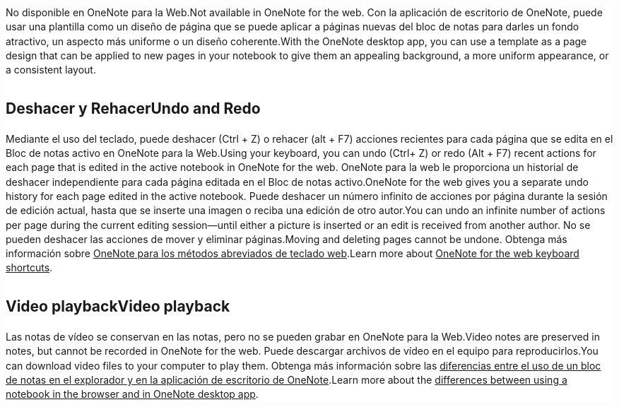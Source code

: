 <span data-ttu-id="6dee4-266">No disponible en OneNote para la Web.</span><span class="sxs-lookup"><span data-stu-id="6dee4-266">Not available in OneNote for the web.</span></span> <span data-ttu-id="6dee4-267">Con la aplicación de escritorio de OneNote, puede usar una plantilla como un diseño de página que se puede aplicar a páginas nuevas del bloc de notas para darles un fondo atractivo, un aspecto más uniforme o un diseño coherente.</span><span class="sxs-lookup"><span data-stu-id="6dee4-267">With the OneNote desktop app, you can use a template as a page design that can be applied to new pages in your notebook to give them an appealing background, a more uniform appearance, or a consistent layout.</span></span>
  
## <a name="undo-and-redo"></a><span data-ttu-id="6dee4-268">Deshacer y Rehacer</span><span class="sxs-lookup"><span data-stu-id="6dee4-268">Undo and Redo</span></span>
<span data-ttu-id="6dee4-269"><a name="bkmk_UndoRedo"> </a></span><span class="sxs-lookup"><span data-stu-id="6dee4-269"></span></span>

<span data-ttu-id="6dee4-270">Mediante el uso del teclado, puede deshacer (Ctrl + Z) o rehacer (alt + F7) acciones recientes para cada página que se edita en el Bloc de notas activo en OneNote para la Web.</span><span class="sxs-lookup"><span data-stu-id="6dee4-270">Using your keyboard, you can undo (Ctrl+ Z) or redo (Alt + F7) recent actions for each page that is edited in the active notebook in OneNote for the web.</span></span> <span data-ttu-id="6dee4-271">OneNote para la web le proporciona un historial de deshacer independiente para cada página editada en el Bloc de notas activo.</span><span class="sxs-lookup"><span data-stu-id="6dee4-271">OneNote for the web gives you a separate undo history for each page edited in the active notebook.</span></span> <span data-ttu-id="6dee4-272">Puede deshacer un número infinito de acciones por página durante la sesión de edición actual, hasta que se inserte una imagen o reciba una edición de otro autor.</span><span class="sxs-lookup"><span data-stu-id="6dee4-272">You can undo an infinite number of actions per page during the current editing session—until either a picture is inserted or an edit is received from another author.</span></span> <span data-ttu-id="6dee4-273">No se pueden deshacer las acciones de mover y eliminar páginas.</span><span class="sxs-lookup"><span data-stu-id="6dee4-273">Moving and deleting pages cannot be undone.</span></span> <span data-ttu-id="6dee4-274">Obtenga más información sobre [OneNote para los métodos abreviados de teclado web](https://go.microsoft.com/fwlink/p/?LinkId=272944).</span><span class="sxs-lookup"><span data-stu-id="6dee4-274">Learn more about [OneNote for the web keyboard shortcuts](https://go.microsoft.com/fwlink/p/?LinkId=272944).</span></span>
  
## <a name="video-playback"></a><span data-ttu-id="6dee4-275">Video playback</span><span class="sxs-lookup"><span data-stu-id="6dee4-275">Video playback</span></span>
<span data-ttu-id="6dee4-276"><a name="bkmk_Videoplayback"> </a></span><span class="sxs-lookup"><span data-stu-id="6dee4-276"></span></span>

<span data-ttu-id="6dee4-277">Las notas de vídeo se conservan en las notas, pero no se pueden grabar en OneNote para la Web.</span><span class="sxs-lookup"><span data-stu-id="6dee4-277">Video notes are preserved in notes, but cannot be recorded in OneNote for the web.</span></span> <span data-ttu-id="6dee4-278">Puede descargar archivos de vídeo en el equipo para reproducirlos.</span><span class="sxs-lookup"><span data-stu-id="6dee4-278">You can download video files to your computer to play them.</span></span> <span data-ttu-id="6dee4-279">Obtenga más información sobre las [diferencias entre el uso de un bloc de notas en el explorador y en la aplicación de escritorio de OneNote](https://go.microsoft.com/fwlink/p/?LinkId=272946).</span><span class="sxs-lookup"><span data-stu-id="6dee4-279">Learn more about the [differences between using a notebook in the browser and in OneNote desktop app](https://go.microsoft.com/fwlink/p/?LinkId=272946).</span></span>
  
